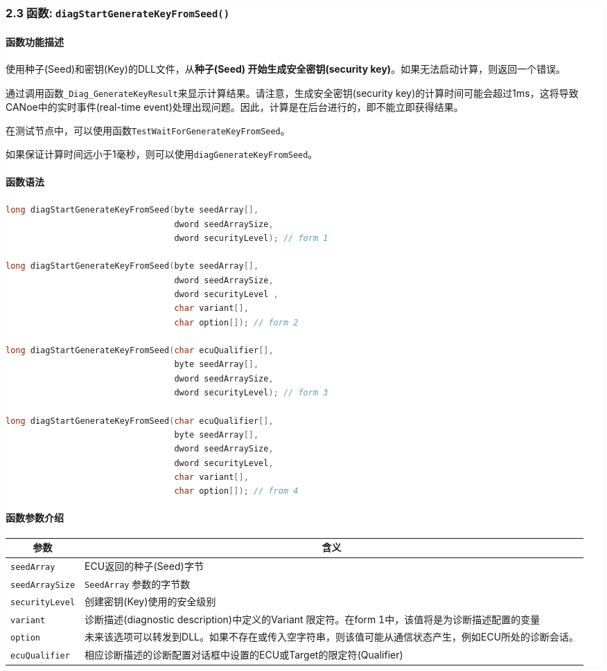 



### 2.3 函数:  `diagStartGenerateKeyFromSeed()`

#### 函数功能描述

使用种子(Seed)和密钥(Key)的DLL文件，从**种子(Seed) **开始生成**安全密钥(security key)**。如果无法启动计算，则返回一个错误。

通过调用函数`_Diag_GenerateKeyResult`来显示计算结果。请注意，生成安全密钥(security key)的计算时间可能会超过1ms，这将导致CANoe中的实时事件(real-time event)处理出现问题。因此，计算是在后台进行的，即不能立即获得结果。

在测试节点中，可以使用函数`TestWaitForGenerateKeyFromSeed`。

如果保证计算时间远小于1毫秒，则可以使用`diagGenerateKeyFromSeed`。



#### 函数语法

```c
long diagStartGenerateKeyFromSeed(byte seedArray[], 
                                  dword seedArraySize, 
                                  dword securityLevel); // form 1

long diagStartGenerateKeyFromSeed(byte seedArray[], 
                                  dword seedArraySize, 
                                  dword securityLevel , 
                                  char variant[], 
                                  char option[]); // form 2

long diagStartGenerateKeyFromSeed(char ecuQualifier[], 
                                  byte seedArray[], 
                                  dword seedArraySize, 
                                  dword securityLevel); // form 3

long diagStartGenerateKeyFromSeed(char ecuQualifier[], 
                                  byte seedArray[], 
                                  dword seedArraySize, 
                                  dword securityLevel, 
                                  char variant[], 
                                  char option[]); // from 4
```

#### 函数参数介绍


| 参数            | 含义                                                         |
| --------------- | ------------------------------------------------------------ |
| `seedArray`     | ECU返回的种子(Seed)字节                                      |
| `seedArraySize` | `SeedArray` 参数的字节数                                     |
| `securityLevel` | 创建密钥(Key)使用的安全级别                                  |
| `variant`       | 诊断描述(diagnostic description)中定义的Variant 限定符。在form 1中，该值将是为诊断描述配置的变量 |
| `option`        | 未来该选项可以转发到DLL。如果不存在或传入空字符串，则该值可能从通信状态产生，例如ECU所处的诊断会话。 |
| `ecuQualifier`  | 相应诊断描述的诊断配置对话框中设置的ECU或Target的限定符(Qualifier) |
